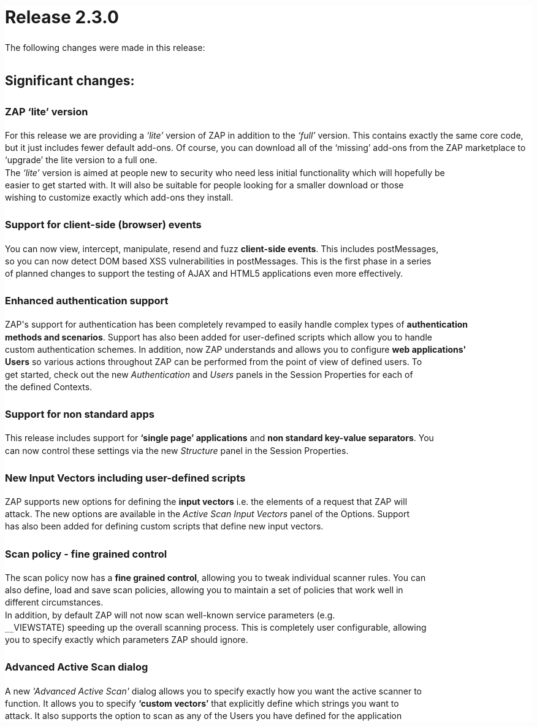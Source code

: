 # Release 2.3.0

The following changes were made in this release:
## Significant changes:
### ZAP ‘lite’ version
For this release we are providing a _‘lite’_ version of ZAP in addition to the _‘full’_ version. This contains
exactly the same core code, but it just includes fewer default add-ons. Of course, you can download all
of the ‘missing’ add-ons from the ZAP marketplace to ‘upgrade’ the lite version to a full one.<br>The <i>‘lite’</i>
version is aimed at people new to security who need less initial functionality which will hopefully be<br>
easier to get started with. It will also be suitable for people looking for a smaller download or those<br>
wishing to customize exactly which add-ons they install.<br>
<h3>Support for client-side (browser) events</h3>
You can now view, intercept, manipulate, resend and fuzz <b>client-side events</b>. This includes postMessages,<br>
so you can now detect DOM based XSS vulnerabilities in postMessages. This is the first phase in a series<br>
of planned changes to support the testing of AJAX and HTML5 applications even more effectively.<br>
<h3>Enhanced authentication support</h3>
ZAP's support for authentication has been completely revamped to easily handle complex types of <b>authentication<br>
methods and scenarios</b>. Support has also been added for user-defined scripts which allow you to handle<br>
custom authentication schemes. In addition, now ZAP understands and allows you to configure <b>web applications'<br>
Users</b> so various actions throughout ZAP can be performed from the point of view of defined users. To<br>
get started, check out the new <i>Authentication</i> and <i>Users</i> panels in the Session Properties for each of<br>
the defined Contexts.<br>
<h3>Support for non standard apps</h3>
This release includes support for <b>‘single page’ applications</b> and <b>non standard key-value separators</b>. You<br>
can now control these settings via the new <i>Structure</i> panel in the Session Properties.<br>
<h3>New Input Vectors including user-defined scripts</h3>
ZAP supports new options for defining the <b>input vectors</b> i.e. the elements of a request that ZAP will<br>
attack. The new options are available in the <i>Active Scan Input Vectors</i> panel of the Options. Support<br>
has also been added for defining custom scripts that define new input vectors.<br>
<h3>Scan policy - fine grained control</h3>
The scan policy now has a <b>fine grained control</b>, allowing you to tweak individual scanner rules. You can<br>
also define, load and save scan policies, allowing you to maintain a set of policies that work well in<br>
different circumstances.<br>In addition, by default ZAP will not now scan well-known service parameters (e.g.<br>
<code>_</code><code>_</code>VIEWSTATE) speeding up the overall scanning process. This is completely user configurable, allowing<br>
you to specify exactly which parameters ZAP should ignore.<br>
<h3>Advanced Active Scan dialog</h3>
A new <i>'Advanced Active Scan'</i> dialog allows you to specify exactly how you want the active scanner to<br>
function. It allows you to specify <b>‘custom vectors’</b> that explicitly define which strings you want to<br>
attack. It also supports the option to scan as any of the Users you have defined for the application<br>